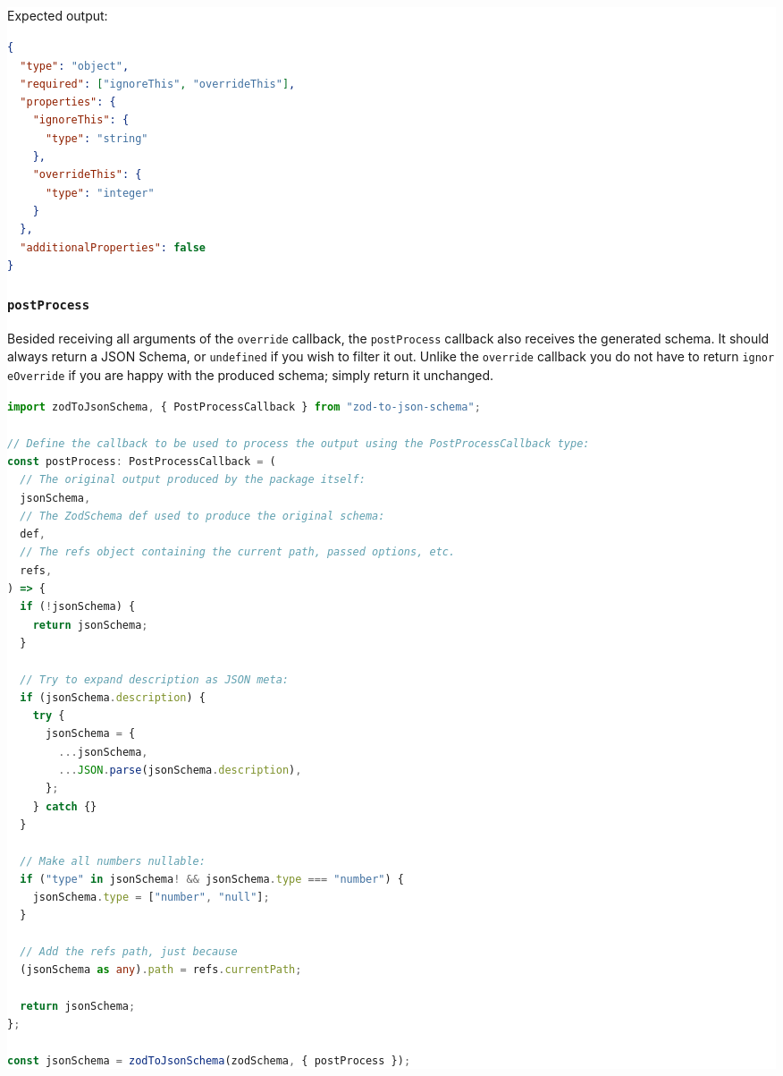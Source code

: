 Expected output:

```json
{
  "type": "object",
  "required": ["ignoreThis", "overrideThis"],
  "properties": {
    "ignoreThis": {
      "type": "string"
    },
    "overrideThis": {
      "type": "integer"
    }
  },
  "additionalProperties": false
}
```

### `postProcess`

Besided receiving all arguments of the `override` callback, the `postProcess` callback also receives the generated schema. It should always return a JSON Schema, or `undefined` if you wish to filter it out. Unlike the `override` callback you do not have to return `ignoreOverride` if you are happy with the produced schema; simply return it unchanged.

```typescript
import zodToJsonSchema, { PostProcessCallback } from "zod-to-json-schema";

// Define the callback to be used to process the output using the PostProcessCallback type:
const postProcess: PostProcessCallback = (
  // The original output produced by the package itself:
  jsonSchema,
  // The ZodSchema def used to produce the original schema:
  def,
  // The refs object containing the current path, passed options, etc.
  refs,
) => {
  if (!jsonSchema) {
    return jsonSchema;
  }

  // Try to expand description as JSON meta:
  if (jsonSchema.description) {
    try {
      jsonSchema = {
        ...jsonSchema,
        ...JSON.parse(jsonSchema.description),
      };
    } catch {}
  }

  // Make all numbers nullable:
  if ("type" in jsonSchema! && jsonSchema.type === "number") {
    jsonSchema.type = ["number", "null"];
  }

  // Add the refs path, just because
  (jsonSchema as any).path = refs.currentPath;

  return jsonSchema;
};

const jsonSchema = zodToJsonSchema(zodSchema, { postProcess });
```
